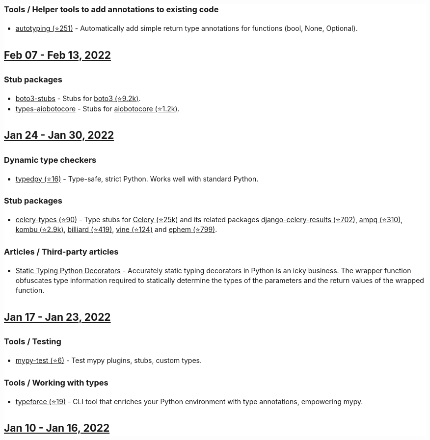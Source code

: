 ### Tools / Helper tools to add annotations to existing code

*   [autotyping (⭐251)](https://github.com/JelleZijlstra/autotyping) - Automatically add simple return type annotations for functions (bool, None, Optional).

## [Feb 07 - Feb 13, 2022](/content/2022/6/README.md)

### Stub packages

*   [boto3-stubs](https://vemel.github.io/boto3_stubs_docs/) - Stubs for [boto3 (⭐9.2k)](https://github.com/boto/boto3).
*   [types-aiobotocore](https://vemel.github.io/types_aiobotocore_docs/) - Stubs for [aiobotocore (⭐1.2k)](https://github.com/aio-libs/aiobotocore).

## [Jan 24 - Jan 30, 2022](/content/2022/4/README.md)

### Dynamic type checkers

*   [typedpy (⭐16)](https://github.com/loyada/typedpy) - Type-safe, strict Python. Works well with standard Python.

### Stub packages

*   [celery-types (⭐90)](https://github.com/sbdchd/celery-types) - Type stubs for [Celery (⭐25k)](https://github.com/celery/celery) and its related packages [django-celery-results (⭐702)](https://github.com/celery/django-celery-results), [ampq (⭐310)](https://github.com/celery/py-amqp), [kombu (⭐2.9k)](https://github.com/celery/kombu), [billiard (⭐419)](https://github.com/celery/billiard), [vine (⭐124)](https://github.com/celery/vine) and [ephem (⭐799)](https://github.com/brandon-rhodes/pyephem).

### Articles / Third-party articles

*   [Static Typing Python Decorators](https://rednafi.github.io/reflections/static-typing-python-decorators.html) - Accurately static typing decorators in Python is an icky business. The wrapper function obfuscates type information required to statically determine the types of the parameters and the return values of the wrapped function.

## [Jan 17 - Jan 23, 2022](/content/2022/3/README.md)

### Tools / Testing

*   [mypy-test (⭐6)](https://github.com/orsinium-labs/mypy-test) - Test mypy plugins, stubs, custom types.

### Tools / Working with types

*   [typeforce (⭐19)](https://github.com/orsinium-labs/typeforce) - CLI tool that enriches your Python environment with type annotations, empowering mypy.

## [Jan 10 - Jan 16, 2022](/content/2022/2/README.md)

